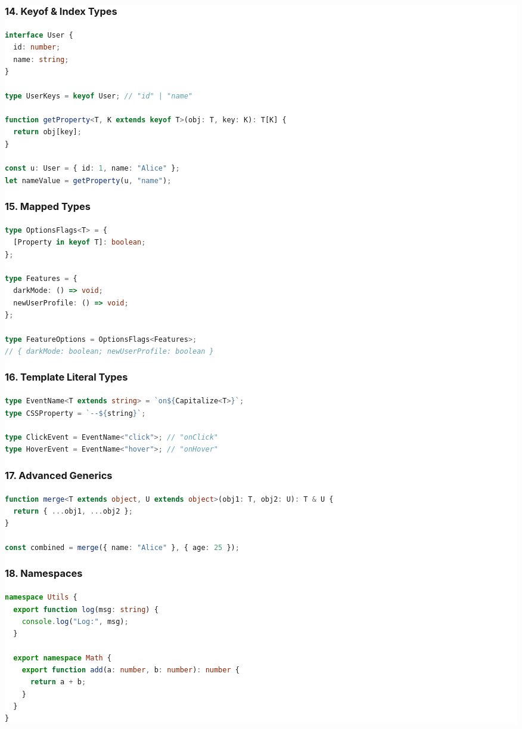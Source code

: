 ### 14. Keyof & Index Types
```typescript
interface User {
  id: number;
  name: string;
}

type UserKeys = keyof User; // "id" | "name"

function getProperty<T, K extends keyof T>(obj: T, key: K): T[K] {
  return obj[key];
}

const u: User = { id: 1, name: "Alice" };
let nameValue = getProperty(u, "name");
```

### 15. Mapped Types
```typescript
type OptionsFlags<T> = {
  [Property in keyof T]: boolean;
};

type Features = {
  darkMode: () => void;
  newUserProfile: () => void;
};

type FeatureOptions = OptionsFlags<Features>;
// { darkMode: boolean; newUserProfile: boolean }
```

### 16. Template Literal Types
```typescript
type EventName<T extends string> = `on${Capitalize<T>}`;
type CSSProperty = `--${string}`;

type ClickEvent = EventName<"click">; // "onClick"
type HoverEvent = EventName<"hover">; // "onHover"
```

### 17. Advanced Generics
```typescript
function merge<T extends object, U extends object>(obj1: T, obj2: U): T & U {
  return { ...obj1, ...obj2 };
}

const combined = merge({ name: "Alice" }, { age: 25 });
```

### 18. Namespaces
```typescript
namespace Utils {
  export function log(msg: string) {
    console.log("Log:", msg);
  }
  
  export namespace Math {
    export function add(a: number, b: number): number {
      return a + b;
    }
  }
}

```

  [K in keyof T]: string;